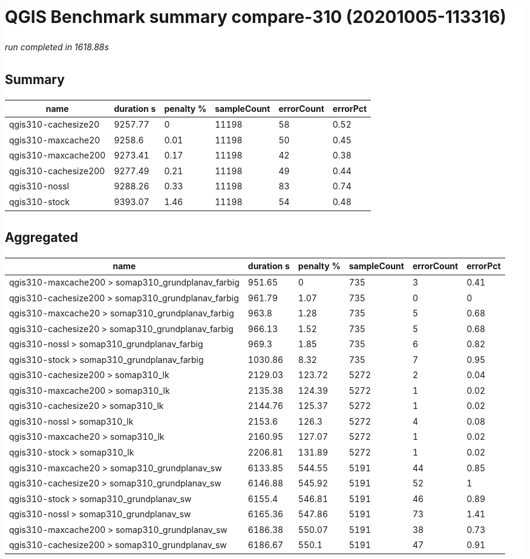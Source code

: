 # QGIS Benchmark summary compare-310 (20201005-113316)

_run completed in 1618.88s_

## Summary
| name                 |   duration s |   penalty % |   sampleCount |   errorCount |   errorPct |
|----------------------|--------------|-------------|---------------|--------------|------------|
| qgis310-cachesize20  |      9257.77 |        0    |         11198 |           58 |       0.52 |
| qgis310-maxcache20   |      9258.6  |        0.01 |         11198 |           50 |       0.45 |
| qgis310-maxcache200  |      9273.41 |        0.17 |         11198 |           42 |       0.38 |
| qgis310-cachesize200 |      9277.49 |        0.21 |         11198 |           49 |       0.44 |
| qgis310-nossl        |      9288.26 |        0.33 |         11198 |           83 |       0.74 |
| qgis310-stock        |      9393.07 |        1.46 |         11198 |           54 |       0.48 |

## Aggregated
| name                                               |   duration s |   penalty % |   sampleCount |   errorCount |   errorPct |
|----------------------------------------------------|--------------|-------------|---------------|--------------|------------|
| qgis310-maxcache200 > somap310_grundplanav_farbig  |       951.65 |        0    |           735 |            3 |       0.41 |
| qgis310-cachesize200 > somap310_grundplanav_farbig |       961.79 |        1.07 |           735 |            0 |       0    |
| qgis310-maxcache20 > somap310_grundplanav_farbig   |       963.8  |        1.28 |           735 |            5 |       0.68 |
| qgis310-cachesize20 > somap310_grundplanav_farbig  |       966.13 |        1.52 |           735 |            5 |       0.68 |
| qgis310-nossl > somap310_grundplanav_farbig        |       969.3  |        1.85 |           735 |            6 |       0.82 |
| qgis310-stock > somap310_grundplanav_farbig        |      1030.86 |        8.32 |           735 |            7 |       0.95 |
| qgis310-cachesize200 > somap310_lk                 |      2129.03 |      123.72 |          5272 |            2 |       0.04 |
| qgis310-maxcache200 > somap310_lk                  |      2135.38 |      124.39 |          5272 |            1 |       0.02 |
| qgis310-cachesize20 > somap310_lk                  |      2144.76 |      125.37 |          5272 |            1 |       0.02 |
| qgis310-nossl > somap310_lk                        |      2153.6  |      126.3  |          5272 |            4 |       0.08 |
| qgis310-maxcache20 > somap310_lk                   |      2160.95 |      127.07 |          5272 |            1 |       0.02 |
| qgis310-stock > somap310_lk                        |      2206.81 |      131.89 |          5272 |            1 |       0.02 |
| qgis310-maxcache20 > somap310_grundplanav_sw       |      6133.85 |      544.55 |          5191 |           44 |       0.85 |
| qgis310-cachesize20 > somap310_grundplanav_sw      |      6146.88 |      545.92 |          5191 |           52 |       1    |
| qgis310-stock > somap310_grundplanav_sw            |      6155.4  |      546.81 |          5191 |           46 |       0.89 |
| qgis310-nossl > somap310_grundplanav_sw            |      6165.36 |      547.86 |          5191 |           73 |       1.41 |
| qgis310-maxcache200 > somap310_grundplanav_sw      |      6186.38 |      550.07 |          5191 |           38 |       0.73 |
| qgis310-cachesize200 > somap310_grundplanav_sw     |      6186.67 |      550.1  |          5191 |           47 |       0.91 |

